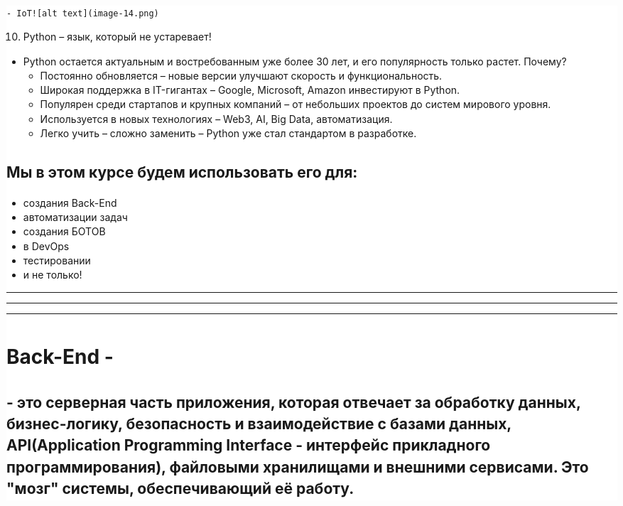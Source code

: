     - IoT![alt text](image-14.png)
10. Python – язык, который не устаревает!
  - Python остается актуальным и востребованным уже более 30 лет, и его популярность только растет. Почему?
    - Постоянно обновляется – новые версии улучшают скорость и функциональность.
    - Широкая поддержка в IT-гигантах – Google, Microsoft, Amazon инвестируют в Python.
    - Популярен среди стартапов и крупных компаний – от небольших проектов до систем мирового уровня.
    - Используется в новых технологиях – Web3, AI, Big Data, автоматизация.
    - Легко учить – сложно заменить – Python уже стал стандартом в разработке.

## Мы в этом курсе будем использовать его для: 
- создания Back-End
- автоматизации задач
- создания БОТОВ
- в DevOps
- тестировании
- и не только!



---
---
---
# **Back-End -**
## - это серверная часть приложения, которая отвечает за обработку данных, бизнес-логику, безопасность и взаимодействие с базами данных, API(Application Programming Interface - интерфейс прикладного программирования), файловыми хранилищами и внешними сервисами. Это "мозг" системы, обеспечивающий её работу.